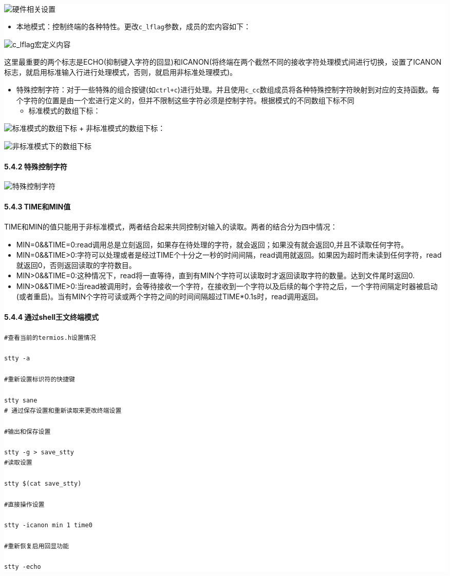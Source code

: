![硬件相关设置](https://wangpengcheng.github.io/img/2019-09-03-20-58-38.png)

- 本地模式：控制终端的各种特性。更改`c_lflag`参数，成员的宏内容如下：

![c_lflag宏定义内容](https://wangpengcheng.github.io/img/2019-09-03-21-11-59.png)

这里最重要的两个标志是ECHO(抑制键入字符的回显)和ICANON(将终端在两个截然不同的接收字符处理模式间进行切换，设置了ICANON标志，就启用标准输入行进行处理模式，否则，就启用非标准处理模式)。

- 特殊控制字符：对于一些特殊的组合按键(如`ctrl+c`)进行处理。并且使用`c_cc`数组成员将各种特殊控制字符映射到对应的支持函数。每个字符的位置是由一个宏进行定义的，但并不限制这些字符必须是控制字符。根据模式的不同数组下标不同
    + 标准模式的数组下标：

![标准模式的数组下标](https://wangpengcheng.github.io/img/2019-09-03-21-33-43.png)
    + 非标准模式的数组下标：

![非标准模式下的数组下标](https://wangpengcheng.github.io/img/2019-09-03-21-35-32.png)

#### 5.4.2 特殊控制字符

![特殊控制字符](https://wangpengcheng.github.io/img/2019-09-03-21-36-41.png)

#### 5.4.3 TIME和MIN值

TIME和MIN的值只能用于非标准模式，两者结合起来共同控制对输入的读取。两者的结合分为四中情况：

- MIN=0&&TIME=0:read调用总是立刻返回，如果存在待处理的字符，就会返回；如果没有就会返回0,并且不读取任何字符。
- MIN=0&&TIME>0:字符可以处理或者是经过TIME个十分之一秒的时间间隔，read调用就返回。如果因为超时而未读到任何字符，read就返回0，否则返回读取的字符数目。
- MIN>0&&TIME=0:这种情况下，read将一直等待，直到有MIN个字符可以读取时才返回读取字符的数量。达到文件尾时返回0.
- MIN>0&&TIME>0:当read被调用时，会等待接收一个字符，在接收到一个字符以及后续的每个字符之后，一个字符间隔定时器被启动(或者重启)。当有MIN个字符可读或两个字符之间的时间间隔超过TIME*0.1s时，read调用返回。

#### 5.4.4 通过shell王文终端模式


```shell
#查看当前的termios.h设置情况

stty -a

#重新设置标识符的快捷键

stty sane
# 通过保存设置和重新读取来更改终端设置

#输出和保存设置

stty -g > save_stty
#读取设置

stty $(cat save_stty)

#直接操作设置

stty -icanon min 1 time0

#重新恢复启用回显功能

stty -echo

```
